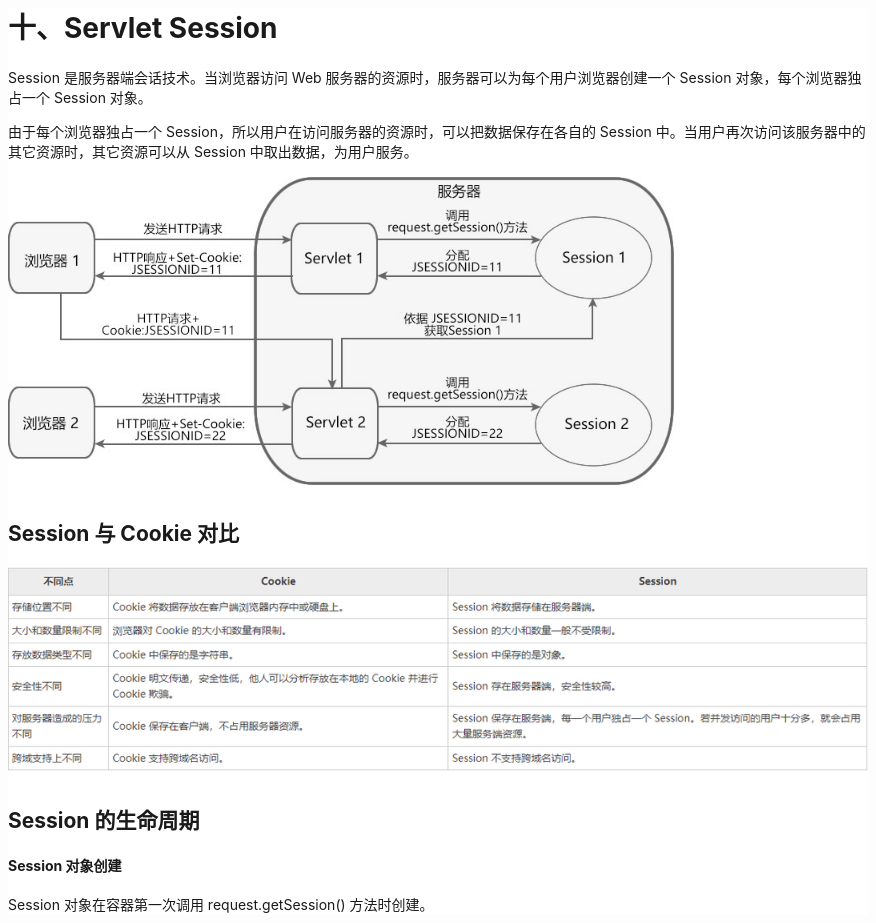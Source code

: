 

# 十、Servlet Session

Session 是服务器端会话技术。当浏览器访问 Web 服务器的资源时，服务器可以为每个用户浏览器创建一个 Session 对象，每个浏览器独占一个 Session 对象。

由于每个浏览器独占一个 Session，所以用户在访问服务器的资源时，可以把数据保存在各自的 Session 中。当用户再次访问该服务器中的其它资源时，其它资源可以从 Session 中取出数据，为用户服务。

<img src="./img/13.jpg" style="zoom:80%;" />

## Session 与 Cookie 对比

![](./img/14.png)

## Session 的生命周期

#### Session 对象创建

Session 对象在容器第一次调用 request.getSession() 方法时创建。
